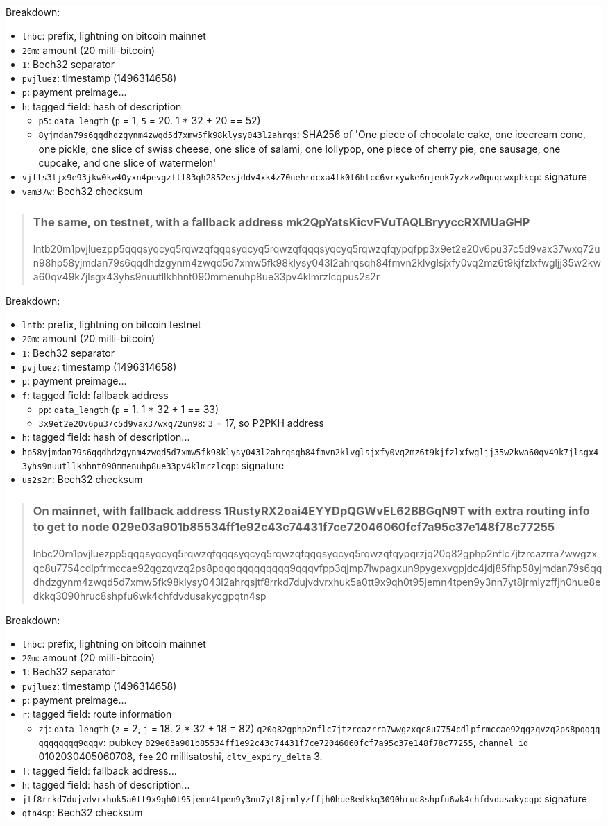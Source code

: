 Breakdown:

* `lnbc`: prefix, lightning on bitcoin mainnet
* `20m`: amount (20 milli-bitcoin)
* `1`: Bech32 separator
* `pvjluez`: timestamp (1496314658)
* `p`: payment preimage...
* `h`: tagged field: hash of description
  * `p5`: `data_length` (`p` = 1, `5` = 20. 1 * 32 + 20 == 52)
  * `8yjmdan79s6qqdhdzgynm4zwqd5d7xmw5fk98klysy043l2ahrqs`: SHA256 of 'One piece of chocolate cake, one icecream cone, one pickle, one slice of swiss cheese, one slice of salami, one lollypop, one piece of cherry pie, one sausage, one cupcake, and one slice of watermelon'
* `vjfls3ljx9e93jkw0kw40yxn4pevgzflf83qh2852esjddv4xk4z70nehrdcxa4fk0t6hlcc6vrxywke6njenk7yzkzw0quqcwxphkcp`: signature
* `vam37w`: Bech32 checksum

> ### The same, on testnet, with a fallback address mk2QpYatsKicvFVuTAQLBryyccRXMUaGHP
> lntb20m1pvjluezpp5qqqsyqcyq5rqwzqfqqqsyqcyq5rqwzqfqqqsyqcyq5rqwzqfqypqfpp3x9et2e20v6pu37c5d9vax37wxq72un98hp58yjmdan79s6qqdhdzgynm4zwqd5d7xmw5fk98klysy043l2ahrqsqh84fmvn2klvglsjxfy0vq2mz6t9kjfzlxfwgljj35w2kwa60qv49k7jlsgx43yhs9nuutllkhhnt090mmenuhp8ue33pv4klmrzlcqpus2s2r

Breakdown:

* `lntb`: prefix, lightning on bitcoin testnet
* `20m`: amount (20 milli-bitcoin)
* `1`: Bech32 separator
* `pvjluez`: timestamp (1496314658)
* `p`: payment preimage...
* `f`: tagged field: fallback address
  * `pp`: `data_length` (`p` = 1. 1 * 32 + 1 == 33)
  * `3x9et2e20v6pu37c5d9vax37wxq72un98`: `3` = 17, so P2PKH address
* `h`: tagged field: hash of description...
* `hp58yjmdan79s6qqdhdzgynm4zwqd5d7xmw5fk98klysy043l2ahrqsqh84fmvn2klvglsjxfy0vq2mz6t9kjfzlxfwgljj35w2kwa60qv49k7jlsgx43yhs9nuutllkhhnt090mmenuhp8ue33pv4klmrzlcqp`: signature
* `us2s2r`: Bech32 checksum

> ### On mainnet, with fallback address 1RustyRX2oai4EYYDpQGWvEL62BBGqN9T with extra routing info to get to node 029e03a901b85534ff1e92c43c74431f7ce72046060fcf7a95c37e148f78c77255
> lnbc20m1pvjluezpp5qqqsyqcyq5rqwzqfqqqsyqcyq5rqwzqfqqqsyqcyq5rqwzqfqypqrzjq20q82gphp2nflc7jtzrcazrra7wwgzxqc8u7754cdlpfrmccae92qgzqvzq2ps8pqqqqqqqqqqqq9qqqvfpp3qjmp7lwpagxun9pygexvgpjdc4jdj85fhp58yjmdan79s6qqdhdzgynm4zwqd5d7xmw5fk98klysy043l2ahrqsjtf8rrkd7dujvdvrxhuk5a0tt9x9qh0t95jemn4tpen9y3nn7yt8jrmlyzffjh0hue8edkkq3090hruc8shpfu6wk4chfdvdusakycgpqtn4sp

Breakdown:

* `lnbc`: prefix, lightning on bitcoin mainnet
* `20m`: amount (20 milli-bitcoin)
* `1`: Bech32 separator
* `pvjluez`: timestamp (1496314658)
* `p`: payment preimage...
* `r`: tagged field: route information
  * `zj`: `data_length` (`z` = 2, `j` = 18.  2 * 32 + 18 = 82)
    `q20q82gphp2nflc7jtzrcazrra7wwgzxqc8u7754cdlpfrmccae92qgzqvzq2ps8pqqqqqqqqqqqq9qqqv`: pubkey `029e03a901b85534ff1e92c43c74431f7ce72046060fcf7a95c37e148f78c77255`, `channel_id` 0102030405060708, `fee` 20 millisatoshi, `cltv_expiry_delta` 3.
* `f`: tagged field: fallback address...
* `h`: tagged field: hash of description...
* `jtf8rrkd7dujvdvrxhuk5a0tt9x9qh0t95jemn4tpen9y3nn7yt8jrmlyzffjh0hue8edkkq3090hruc8shpfu6wk4chfdvdusakycgp`: signature
* `qtn4sp`: Bech32 checksum
